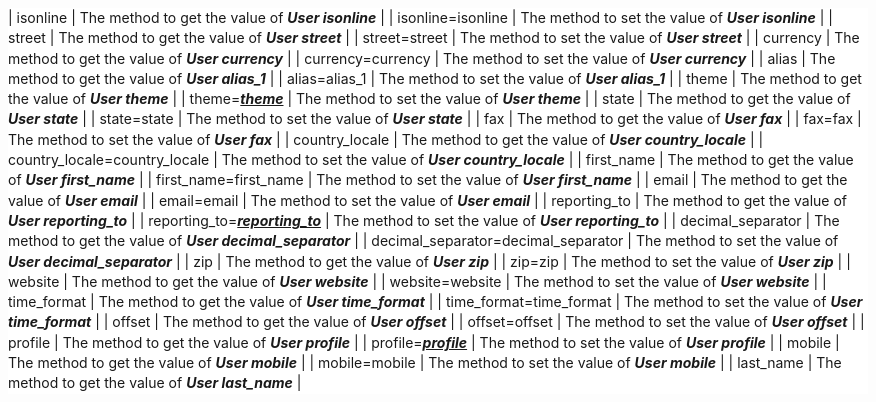| isonline | The method to get the value of ***User isonline*** |
| isonline=isonline | The method to set the value of ***User isonline*** |
| street | The method to get the value of ***User street*** |
| street=street | The method to set the value of ***User street*** |
| currency | The method to get the value of ***User currency*** |
| currency=currency | The method to set the value of ***User currency*** |
| alias | The method to get the value of ***User alias_1*** |
| alias=alias_1 | The method to set the value of ***User alias_1*** |
| theme | The method to get the value of ***User theme*** |
| theme=***[theme](users.md#theme)*** | The method to set the value of ***User theme*** |
| state | The method to get the value of ***User state*** |
| state=state | The method to set the value of ***User state*** |
| fax | The method to get the value of ***User fax*** |
| fax=fax | The method to set the value of ***User fax*** |
| country_locale | The method to get the value of ***User country_locale*** |
| country_locale=country_locale | The method to set the value of ***User country_locale*** |
| first_name | The method to get the value of ***User first_name*** |
| first_name=first_name | The method to set the value of ***User first_name*** |
| email | The method to get the value of ***User email*** |
| email=email | The method to set the value of ***User email*** |
| reporting_to | The method to get the value of ***User reporting_to*** |
| reporting_to=***[reporting_to](users.md#user)*** | The method to set the value of ***User reporting_to*** |
| decimal_separator | The method to get the value of ***User decimal_separator*** |
| decimal_separator=decimal_separator | The method to set the value of ***User decimal_separator*** |
| zip | The method to get the value of ***User zip*** |
| zip=zip | The method to set the value of ***User zip*** |
| website | The method to get the value of ***User website*** |
| website=website | The method to set the value of ***User website*** |
| time_format | The method to get the value of ***User time_format*** |
| time_format=time_format | The method to set the value of ***User time_format*** |
| offset | The method to get the value of ***User offset*** |
| offset=offset | The method to set the value of ***User offset*** |
| profile | The method to get the value of ***User profile*** |
| profile=***[profile](profiles.md#profile)*** | The method to set the value of ***User profile*** |
| mobile | The method to get the value of ***User mobile*** |
| mobile=mobile | The method to set the value of ***User mobile*** |
| last_name | The method to get the value of ***User last_name*** |